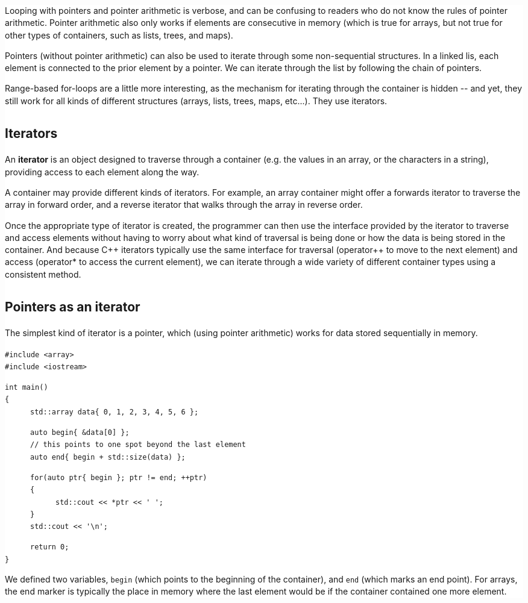 Looping with pointers and pointer arithmetic is verbose, and can be confusing to readers who do not know the rules of pointer arithmetic. Pointer arithmetic also only works if elements are consecutive in memory (which is true for arrays, but not true for other types of containers, such as lists, trees, and maps).

Pointers (without pointer arithmetic) can also be used to iterate through some non-sequential structures. In a linked lis, each element is connected to the prior element by a pointer. We can iterate through the list by following the chain of pointers.

Range-based for-loops are a little more interesting, as the mechanism for iterating through the container is hidden -- and yet, they still work for all kinds of different structures (arrays, lists, trees, maps, etc...). They use iterators.

## Iterators

An **iterator** is an object designed to traverse through a container (e.g. the values in an array, or the characters in a string), providing access to each element along the way.

A container may provide different kinds of iterators. For example, an array container might offer a forwards iterator to traverse the array in forward order, and a reverse iterator that walks through the array in reverse order.

Once the appropriate type of iterator is created, the programmer can then use the interface provided by the iterator to traverse and access elements without having to worry about what kind of traversal is being done or how the data is being stored in the container. And because C++ iterators typically use the same interface for traversal (operator++ to move to the next element) and access (operator\* to access the current element), we can iterate through a wide variety of different container types using a consistent method.

## Pointers as an iterator

The simplest kind of iterator is a pointer, which (using pointer arithmetic) works for data stored sequentially in memory.

` #include <array> `  
` #include <iostream> `  

` int main() `  
` { `  
&emsp;&emsp;&emsp;` std::array data{ 0, 1, 2, 3, 4, 5, 6 }; `  

&emsp;&emsp;&emsp;` auto begin{ &data[0] }; `  
&emsp;&emsp;&emsp;` // this points to one spot beyond the last element `  
&emsp;&emsp;&emsp;` auto end{ begin + std::size(data) }; `  

&emsp;&emsp;&emsp;` for(auto ptr{ begin }; ptr != end; ++ptr) `  
&emsp;&emsp;&emsp;` { `  
&emsp;&emsp;&emsp;&emsp;&emsp;&emsp;` std::cout << *ptr << ' '; `  
&emsp;&emsp;&emsp;` } `  
&emsp;&emsp;&emsp;` std::cout << '\n'; `  

&emsp;&emsp;&emsp;` return 0; `  
` } `  

We defined two variables, `begin` (which points to the beginning of the container), and `end` (which marks an end point). For arrays, the end marker is typically the place in memory where the last element would be if the container contained one more element. 
